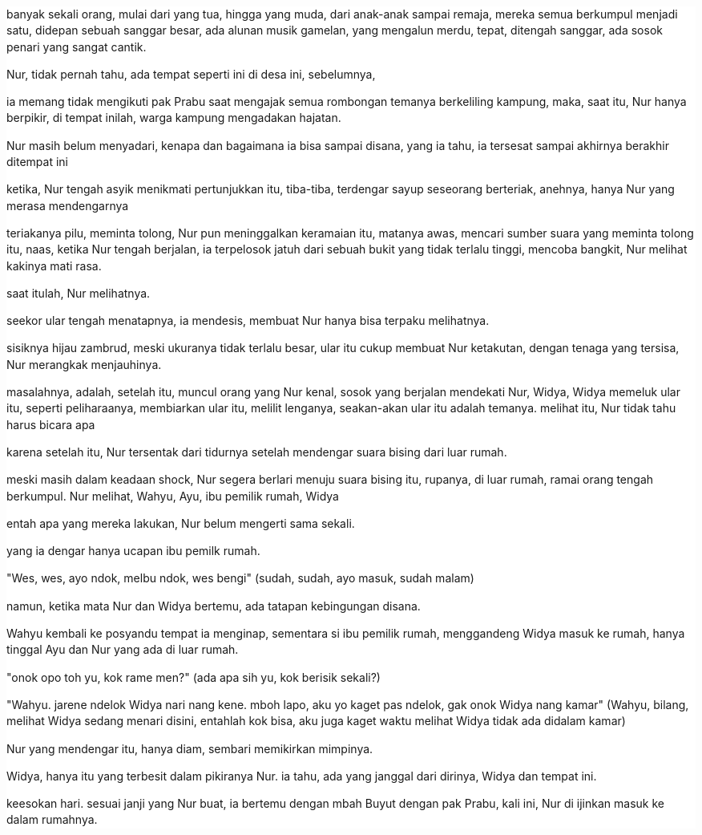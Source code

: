 banyak sekali orang, mulai dari yang tua, hingga yang muda, dari anak-anak sampai remaja, mereka semua berkumpul menjadi satu, didepan sebuah sanggar besar, ada alunan musik gamelan, yang mengalun merdu, tepat, ditengah sanggar, ada sosok penari yang sangat cantik.

Nur, tidak pernah tahu, ada tempat seperti ini di desa ini, sebelumnya,

ia memang tidak mengikuti pak Prabu saat mengajak semua rombongan temanya berkeliling kampung, maka, saat itu, Nur hanya berpikir, di tempat inilah, warga kampung mengadakan hajatan.

Nur masih belum menyadari, kenapa dan bagaimana ia bisa sampai disana, yang ia tahu, ia tersesat sampai akhirnya berakhir ditempat ini

ketika, Nur tengah asyik menikmati pertunjukkan itu, tiba-tiba, terdengar sayup seseorang berteriak, anehnya, hanya Nur yang merasa mendengarnya

teriakanya pilu, meminta tolong, Nur pun meninggalkan keramaian itu, matanya awas, mencari sumber suara yang meminta tolong itu, naas, ketika Nur tengah berjalan, ia terpelosok jatuh dari sebuah bukit yang tidak terlalu tinggi, mencoba bangkit, Nur melihat kakinya mati rasa.

saat itulah, Nur melihatnya.

seekor ular tengah menatapnya, ia mendesis, membuat Nur hanya bisa terpaku melihatnya.

sisiknya hijau zambrud, meski ukuranya tidak terlalu besar, ular itu cukup membuat Nur ketakutan, dengan tenaga yang tersisa, Nur merangkak menjauhinya.

masalahnya, adalah, setelah itu, muncul orang yang Nur kenal, sosok yang berjalan mendekati Nur, Widya, 
Widya memeluk ular itu, seperti peliharaanya, membiarkan ular itu, melilit lenganya, seakan-akan ular itu adalah temanya. 
melihat itu, Nur tidak tahu harus bicara apa

karena setelah itu, Nur tersentak dari tidurnya setelah mendengar suara bising dari luar rumah.

meski masih dalam keadaan shock, Nur segera berlari menuju suara bising itu, rupanya, di luar rumah, ramai orang tengah berkumpul. 
Nur melihat, Wahyu, Ayu, ibu pemilik rumah, Widya

entah apa yang mereka lakukan, Nur belum mengerti sama sekali.

yang ia dengar hanya ucapan ibu pemilk rumah.

"Wes, wes, ayo ndok, melbu ndok, wes bengi" (sudah, sudah, ayo masuk, sudah malam)

namun, ketika mata Nur dan Widya bertemu, ada tatapan kebingungan disana.

Wahyu kembali ke posyandu tempat ia menginap, sementara si ibu pemilik rumah, menggandeng Widya masuk ke rumah, hanya tinggal Ayu dan Nur yang ada di luar rumah.

"onok opo toh yu, kok rame men?" (ada apa sih yu, kok berisik sekali?)

"Wahyu. jarene ndelok Widya nari nang kene. mboh lapo, aku yo kaget pas ndelok, gak onok Widya nang kamar" (Wahyu, bilang, melihat Widya sedang menari disini, entahlah kok bisa, aku juga kaget waktu melihat Widya tidak ada didalam kamar)

Nur yang mendengar itu, hanya diam, sembari memikirkan mimpinya.

Widya, hanya itu yang terbesit dalam pikiranya Nur. ia tahu, ada yang janggal dari dirinya, Widya dan tempat ini.

keesokan hari. sesuai janji yang Nur buat, ia bertemu dengan mbah Buyut dengan pak Prabu, kali ini, Nur di ijinkan masuk ke dalam rumahnya.
